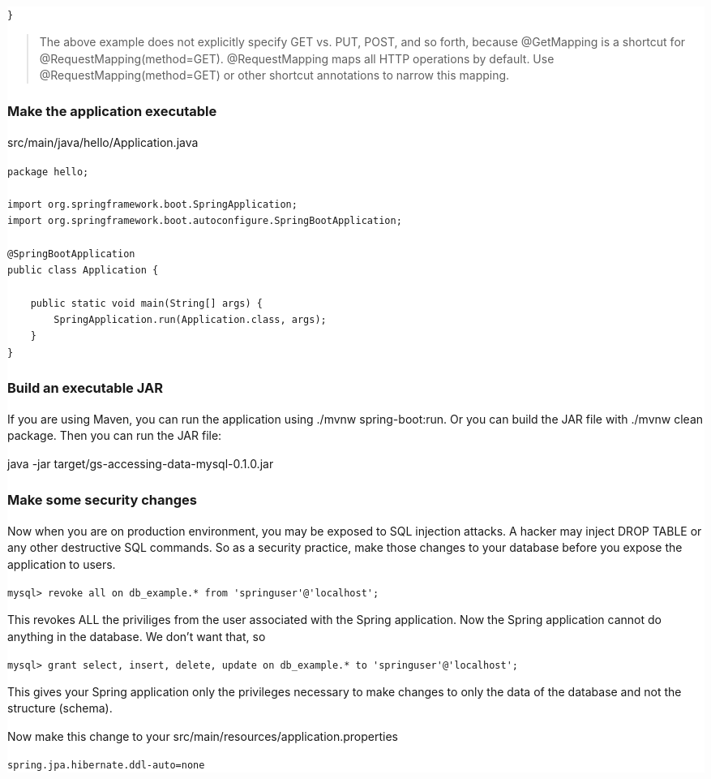 ```text
}
```

> The above example does not explicitly specify GET vs. PUT, POST, and so forth, because @GetMapping is a shortcut for @RequestMapping\(method=GET\). @RequestMapping maps all HTTP operations by default. Use @RequestMapping\(method=GET\) or other shortcut annotations to narrow this mapping.

### Make the application executable

src/main/java/hello/Application.java

```text
package hello;

import org.springframework.boot.SpringApplication;
import org.springframework.boot.autoconfigure.SpringBootApplication;

@SpringBootApplication
public class Application {

    public static void main(String[] args) {
        SpringApplication.run(Application.class, args);
    }
}
```

### Build an executable JAR

If you are using Maven, you can run the application using ./mvnw spring-boot:run. Or you can build the JAR file with ./mvnw clean package. Then you can run the JAR file:

java -jar target/gs-accessing-data-mysql-0.1.0.jar

### Make some security changes

Now when you are on production environment, you may be exposed to SQL injection attacks. A hacker may inject DROP TABLE or any other destructive SQL commands. So as a security practice, make those changes to your database before you expose the application to users.

```text
mysql> revoke all on db_example.* from 'springuser'@'localhost';
```

This revokes ALL the priviliges from the user associated with the Spring application. Now the Spring application cannot do anything in the database. We don’t want that, so

```text
mysql> grant select, insert, delete, update on db_example.* to 'springuser'@'localhost';
```

This gives your Spring application only the privileges necessary to make changes to only the data of the database and not the structure \(schema\).

Now make this change to your src/main/resources/application.properties

```text
spring.jpa.hibernate.ddl-auto=none
```
